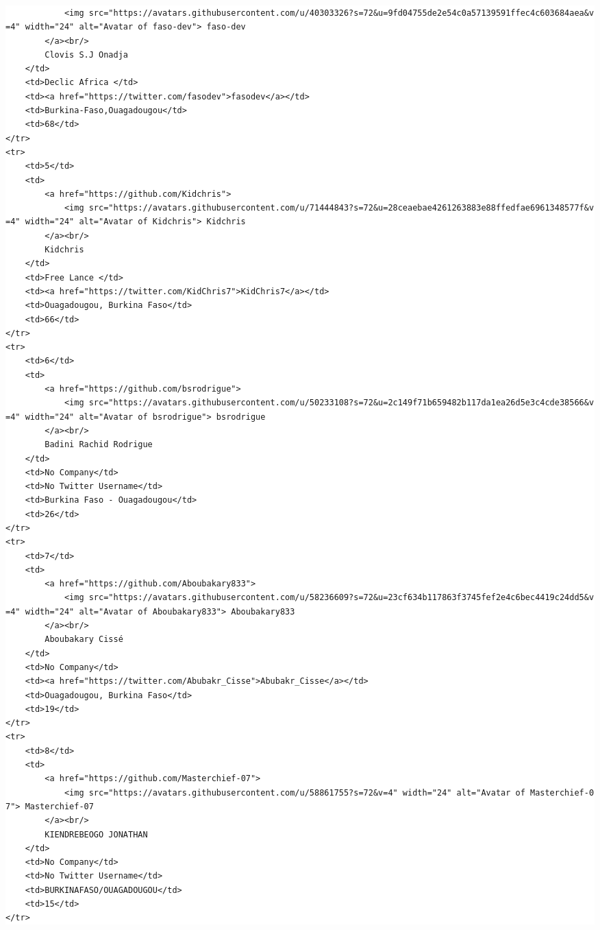 				<img src="https://avatars.githubusercontent.com/u/40303326?s=72&u=9fd04755de2e54c0a57139591ffec4c603684aea&v=4" width="24" alt="Avatar of faso-dev"> faso-dev
			</a><br/>
			Clovis S.J Onadja
		</td>
		<td>Declic Africa </td>
		<td><a href="https://twitter.com/fasodev">fasodev</a></td>
		<td>Burkina-Faso,Ouagadougou</td>
		<td>68</td>
	</tr>
	<tr>
		<td>5</td>
		<td>
			<a href="https://github.com/Kidchris">
				<img src="https://avatars.githubusercontent.com/u/71444843?s=72&u=28ceaebae4261263883e88ffedfae6961348577f&v=4" width="24" alt="Avatar of Kidchris"> Kidchris
			</a><br/>
			Kidchris
		</td>
		<td>Free Lance </td>
		<td><a href="https://twitter.com/KidChris7">KidChris7</a></td>
		<td>Ouagadougou, Burkina Faso</td>
		<td>66</td>
	</tr>
	<tr>
		<td>6</td>
		<td>
			<a href="https://github.com/bsrodrigue">
				<img src="https://avatars.githubusercontent.com/u/50233108?s=72&u=2c149f71b659482b117da1ea26d5e3c4cde38566&v=4" width="24" alt="Avatar of bsrodrigue"> bsrodrigue
			</a><br/>
			Badini Rachid Rodrigue
		</td>
		<td>No Company</td>
		<td>No Twitter Username</td>
		<td>Burkina Faso - Ouagadougou</td>
		<td>26</td>
	</tr>
	<tr>
		<td>7</td>
		<td>
			<a href="https://github.com/Aboubakary833">
				<img src="https://avatars.githubusercontent.com/u/58236609?s=72&u=23cf634b117863f3745fef2e4c6bec4419c24dd5&v=4" width="24" alt="Avatar of Aboubakary833"> Aboubakary833
			</a><br/>
			Aboubakary Cissé
		</td>
		<td>No Company</td>
		<td><a href="https://twitter.com/Abubakr_Cisse">Abubakr_Cisse</a></td>
		<td>Ouagadougou, Burkina Faso</td>
		<td>19</td>
	</tr>
	<tr>
		<td>8</td>
		<td>
			<a href="https://github.com/Masterchief-07">
				<img src="https://avatars.githubusercontent.com/u/58861755?s=72&v=4" width="24" alt="Avatar of Masterchief-07"> Masterchief-07
			</a><br/>
			KIENDREBEOGO JONATHAN
		</td>
		<td>No Company</td>
		<td>No Twitter Username</td>
		<td>BURKINAFASO/OUAGADOUGOU</td>
		<td>15</td>
	</tr>